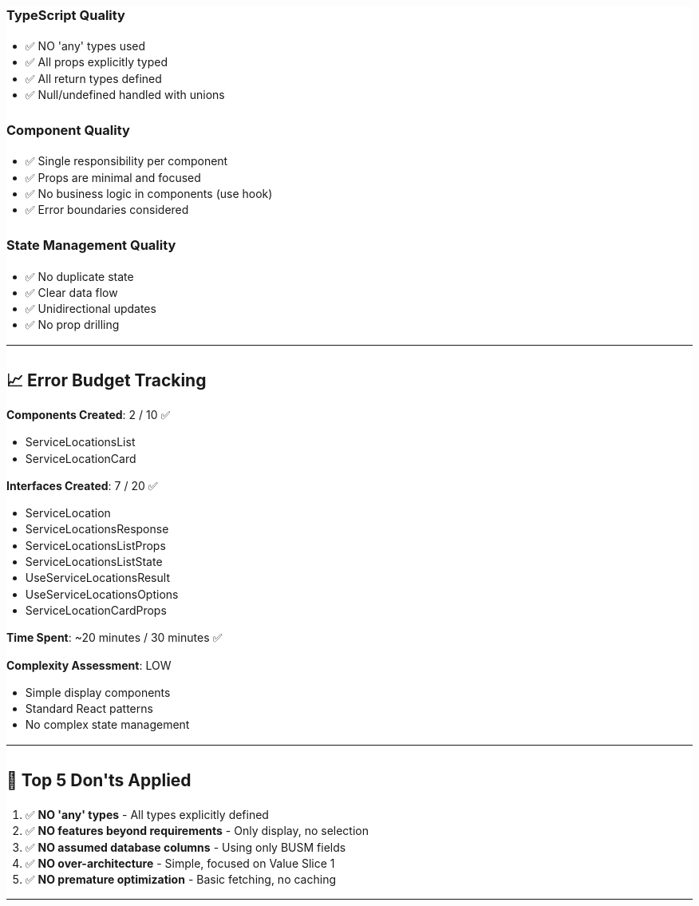 ### TypeScript Quality

- ✅ NO 'any' types used
- ✅ All props explicitly typed
- ✅ All return types defined
- ✅ Null/undefined handled with unions

### Component Quality

- ✅ Single responsibility per component
- ✅ Props are minimal and focused
- ✅ No business logic in components (use hook)
- ✅ Error boundaries considered

### State Management Quality

- ✅ No duplicate state
- ✅ Clear data flow
- ✅ Unidirectional updates
- ✅ No prop drilling

---

## 📈 Error Budget Tracking

**Components Created**: 2 / 10 ✅

- ServiceLocationsList
- ServiceLocationCard

**Interfaces Created**: 7 / 20 ✅

- ServiceLocation
- ServiceLocationsResponse
- ServiceLocationsListProps
- ServiceLocationsListState
- UseServiceLocationsResult
- UseServiceLocationsOptions
- ServiceLocationCardProps

**Time Spent**: ~20 minutes / 30 minutes ✅

**Complexity Assessment**: LOW

- Simple display components
- Standard React patterns
- No complex state management

---

## 🚫 Top 5 Don'ts Applied

1. ✅ **NO 'any' types** - All types explicitly defined
2. ✅ **NO features beyond requirements** - Only display, no selection
3. ✅ **NO assumed database columns** - Using only BUSM fields
4. ✅ **NO over-architecture** - Simple, focused on Value Slice 1
5. ✅ **NO premature optimization** - Basic fetching, no caching

---